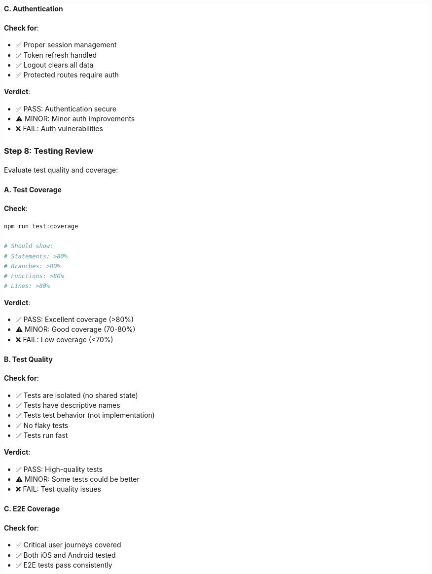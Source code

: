 #### C. Authentication

**Check for**:
- ✅ Proper session management
- ✅ Token refresh handled
- ✅ Logout clears all data
- ✅ Protected routes require auth

**Verdict**:
- ✅ PASS: Authentication secure
- ⚠️ MINOR: Minor auth improvements
- ❌ FAIL: Auth vulnerabilities

### Step 8: Testing Review

Evaluate test quality and coverage:

#### A. Test Coverage

**Check**:
```bash
npm run test:coverage

# Should show:
# Statements: >80%
# Branches: >80%
# Functions: >80%
# Lines: >80%
```

**Verdict**:
- ✅ PASS: Excellent coverage (>80%)
- ⚠️ MINOR: Good coverage (70-80%)
- ❌ FAIL: Low coverage (<70%)

#### B. Test Quality

**Check for**:
- ✅ Tests are isolated (no shared state)
- ✅ Tests have descriptive names
- ✅ Tests test behavior (not implementation)
- ✅ No flaky tests
- ✅ Tests run fast

**Verdict**:
- ✅ PASS: High-quality tests
- ⚠️ MINOR: Some tests could be better
- ❌ FAIL: Test quality issues

#### C. E2E Coverage

**Check for**:
- ✅ Critical user journeys covered
- ✅ Both iOS and Android tested
- ✅ E2E tests pass consistently
